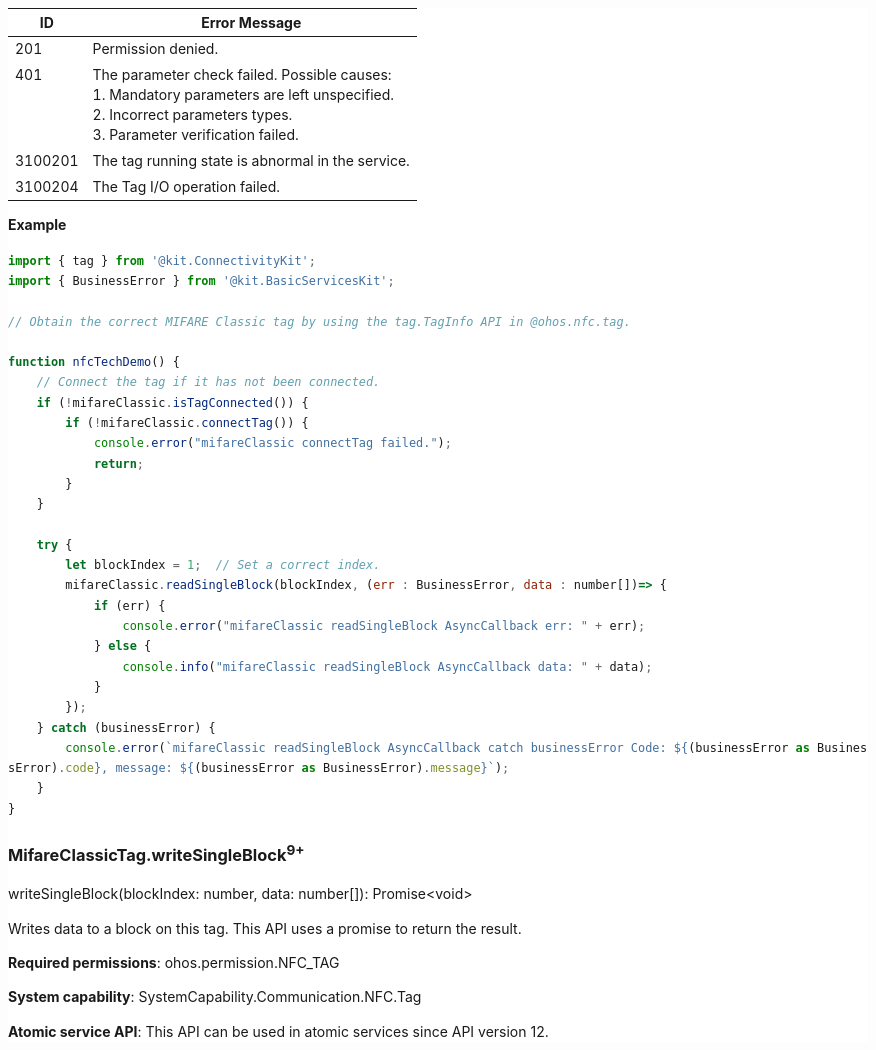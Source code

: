 | ID| Error Message|
| ------- | -------|
| 201  | Permission denied. |
| 401  | The parameter check failed. Possible causes: <br>1. Mandatory parameters are left unspecified.<br>2. Incorrect parameters types.<br>3. Parameter verification failed. |
| 3100201 | The tag running state is abnormal in the service. |
| 3100204 | The Tag I/O operation failed. |

**Example**

```js
import { tag } from '@kit.ConnectivityKit';
import { BusinessError } from '@kit.BasicServicesKit';

// Obtain the correct MIFARE Classic tag by using the tag.TagInfo API in @ohos.nfc.tag.

function nfcTechDemo() {
    // Connect the tag if it has not been connected.
    if (!mifareClassic.isTagConnected()) {
        if (!mifareClassic.connectTag()) {
            console.error("mifareClassic connectTag failed.");
            return;
        }
    }

    try {
        let blockIndex = 1;  // Set a correct index.
        mifareClassic.readSingleBlock(blockIndex, (err : BusinessError, data : number[])=> {
            if (err) {
                console.error("mifareClassic readSingleBlock AsyncCallback err: " + err);
            } else {
                console.info("mifareClassic readSingleBlock AsyncCallback data: " + data);
            }
        });
    } catch (businessError) {
        console.error(`mifareClassic readSingleBlock AsyncCallback catch businessError Code: ${(businessError as BusinessError).code}, message: ${(businessError as BusinessError).message}`);
    }
}
```

### MifareClassicTag.writeSingleBlock<sup>9+</sup>

writeSingleBlock(blockIndex: number, data: number[]): Promise\<void>

Writes data to a block on this tag. This API uses a promise to return the result.

**Required permissions**: ohos.permission.NFC_TAG

**System capability**: SystemCapability.Communication.NFC.Tag

**Atomic service API**: This API can be used in atomic services since API version 12.
